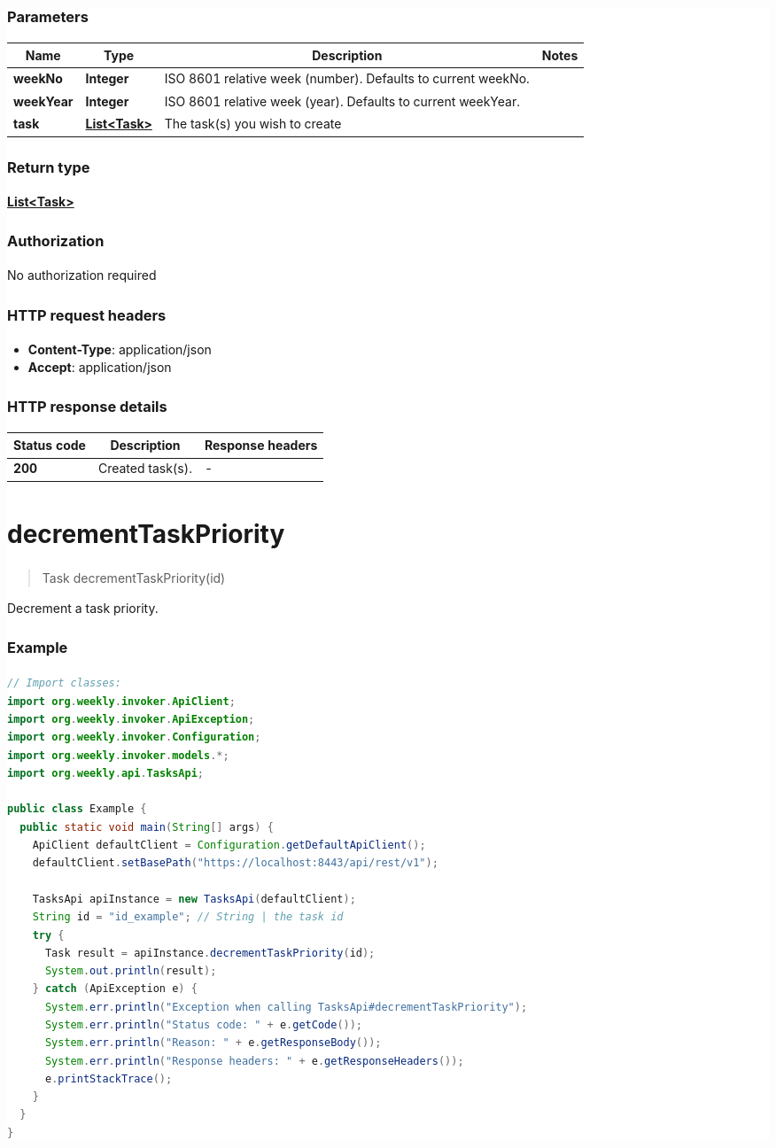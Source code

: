 ### Parameters

Name | Type | Description  | Notes
------------- | ------------- | ------------- | -------------
 **weekNo** | **Integer**| ISO 8601 relative week (number).  Defaults to current weekNo. |
 **weekYear** | **Integer**| ISO 8601 relative week (year).  Defaults to current weekYear. |
 **task** | [**List&lt;Task&gt;**](Task.md)| The task(s) you wish to create |

### Return type

[**List&lt;Task&gt;**](Task.md)

### Authorization

No authorization required

### HTTP request headers

 - **Content-Type**: application/json
 - **Accept**: application/json

### HTTP response details
| Status code | Description | Response headers |
|-------------|-------------|------------------|
**200** | Created task(s). |  -  |

<a name="decrementTaskPriority"></a>
# **decrementTaskPriority**
> Task decrementTaskPriority(id)

Decrement a task priority.

### Example
```java
// Import classes:
import org.weekly.invoker.ApiClient;
import org.weekly.invoker.ApiException;
import org.weekly.invoker.Configuration;
import org.weekly.invoker.models.*;
import org.weekly.api.TasksApi;

public class Example {
  public static void main(String[] args) {
    ApiClient defaultClient = Configuration.getDefaultApiClient();
    defaultClient.setBasePath("https://localhost:8443/api/rest/v1");

    TasksApi apiInstance = new TasksApi(defaultClient);
    String id = "id_example"; // String | the task id
    try {
      Task result = apiInstance.decrementTaskPriority(id);
      System.out.println(result);
    } catch (ApiException e) {
      System.err.println("Exception when calling TasksApi#decrementTaskPriority");
      System.err.println("Status code: " + e.getCode());
      System.err.println("Reason: " + e.getResponseBody());
      System.err.println("Response headers: " + e.getResponseHeaders());
      e.printStackTrace();
    }
  }
}
```
